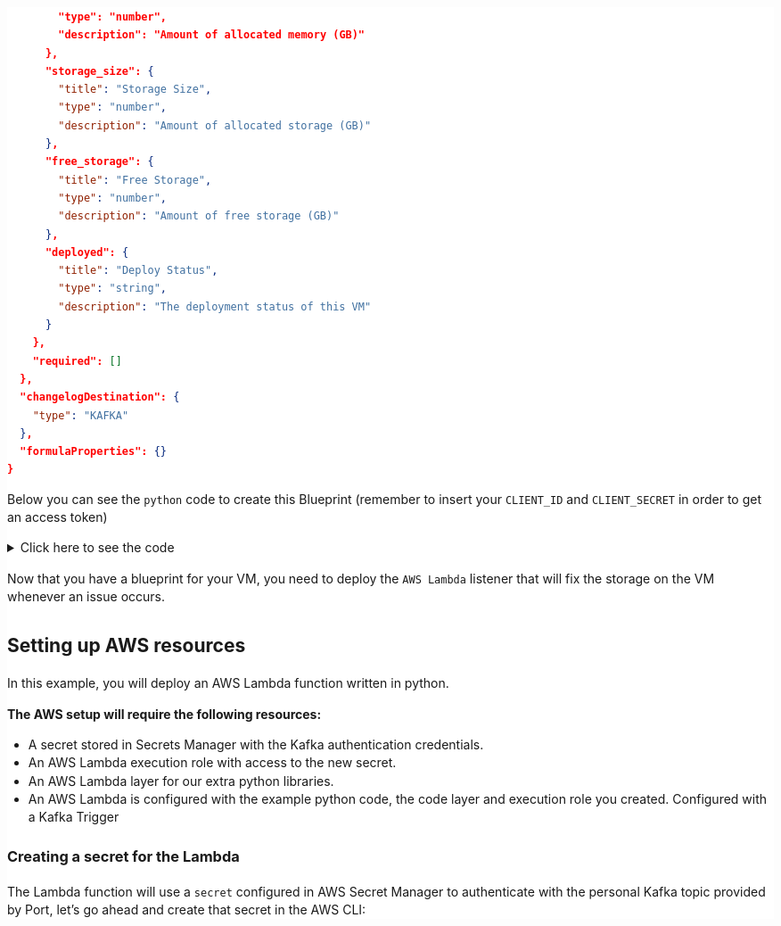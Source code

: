 ```json showLineNumbers
        "type": "number",
        "description": "Amount of allocated memory (GB)"
      },
      "storage_size": {
        "title": "Storage Size",
        "type": "number",
        "description": "Amount of allocated storage (GB)"
      },
      "free_storage": {
        "title": "Free Storage",
        "type": "number",
        "description": "Amount of free storage (GB)"
      },
      "deployed": {
        "title": "Deploy Status",
        "type": "string",
        "description": "The deployment status of this VM"
      }
    },
    "required": []
  },
  "changelogDestination": {
    "type": "KAFKA"
  },
  "formulaProperties": {}
}
```

Below you can see the `python` code to create this Blueprint (remember to insert your `CLIENT_ID` and `CLIENT_SECRET` in order to get an access token)

<details><summary>Click here to see the code</summary></details>

Now that you have a blueprint for your VM, you need to deploy the `AWS Lambda` listener that will fix the storage on the VM whenever an issue occurs.

## Setting up AWS resources

In this example, you will deploy an AWS Lambda function written in python.

**The AWS setup will require the following resources:**

- A secret stored in Secrets Manager with the Kafka authentication credentials.
- An AWS Lambda execution role with access to the new secret.
- An AWS Lambda layer for our extra python libraries.
- An AWS Lambda is configured with the example python code, the code layer and execution role you created. Configured with a Kafka Trigger

### Creating a secret for the Lambda

The Lambda function will use a `secret` configured in AWS Secret Manager to authenticate with the personal Kafka topic provided by Port, let’s go ahead and create that secret in the AWS CLI:
